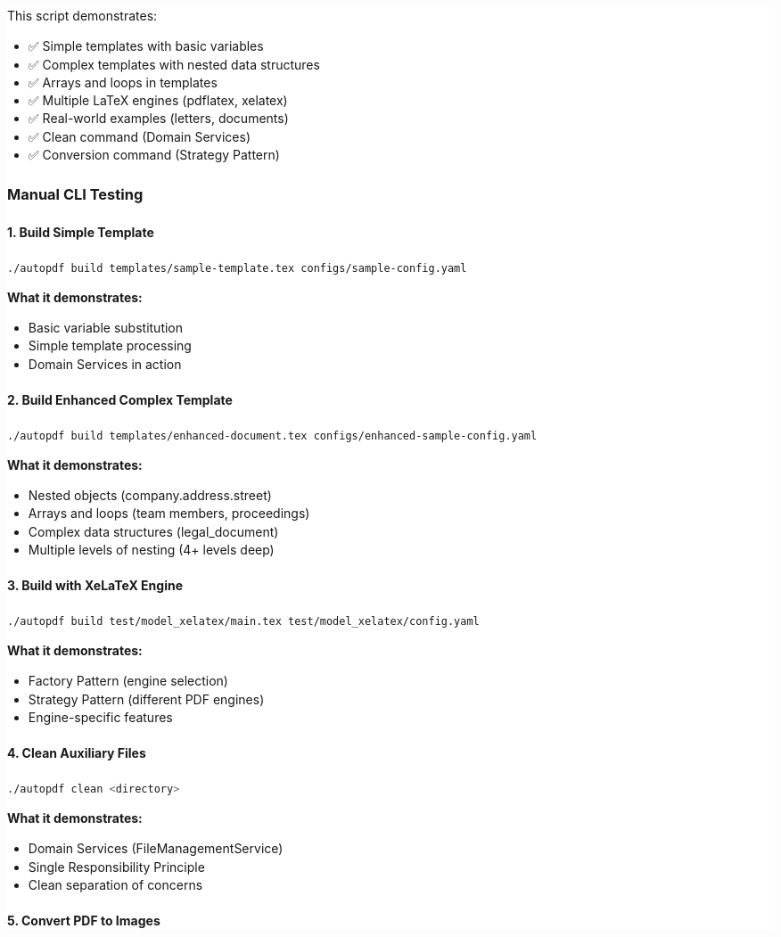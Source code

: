 This script demonstrates:
- ✅ Simple templates with basic variables
- ✅ Complex templates with nested data structures
- ✅ Arrays and loops in templates
- ✅ Multiple LaTeX engines (pdflatex, xelatex)
- ✅ Real-world examples (letters, documents)
- ✅ Clean command (Domain Services)
- ✅ Conversion command (Strategy Pattern)

### Manual CLI Testing

#### 1. Build Simple Template

```bash
./autopdf build templates/sample-template.tex configs/sample-config.yaml
```

**What it demonstrates:**
- Basic variable substitution
- Simple template processing
- Domain Services in action

#### 2. Build Enhanced Complex Template

```bash
./autopdf build templates/enhanced-document.tex configs/enhanced-sample-config.yaml
```

**What it demonstrates:**
- Nested objects (company.address.street)
- Arrays and loops (team members, proceedings)
- Complex data structures (legal_document)
- Multiple levels of nesting (4+ levels deep)

#### 3. Build with XeLaTeX Engine

```bash
./autopdf build test/model_xelatex/main.tex test/model_xelatex/config.yaml
```

**What it demonstrates:**
- Factory Pattern (engine selection)
- Strategy Pattern (different PDF engines)
- Engine-specific features

#### 4. Clean Auxiliary Files

```bash
./autopdf clean <directory>
```

**What it demonstrates:**
- Domain Services (FileManagementService)
- Single Responsibility Principle
- Clean separation of concerns

#### 5. Convert PDF to Images
